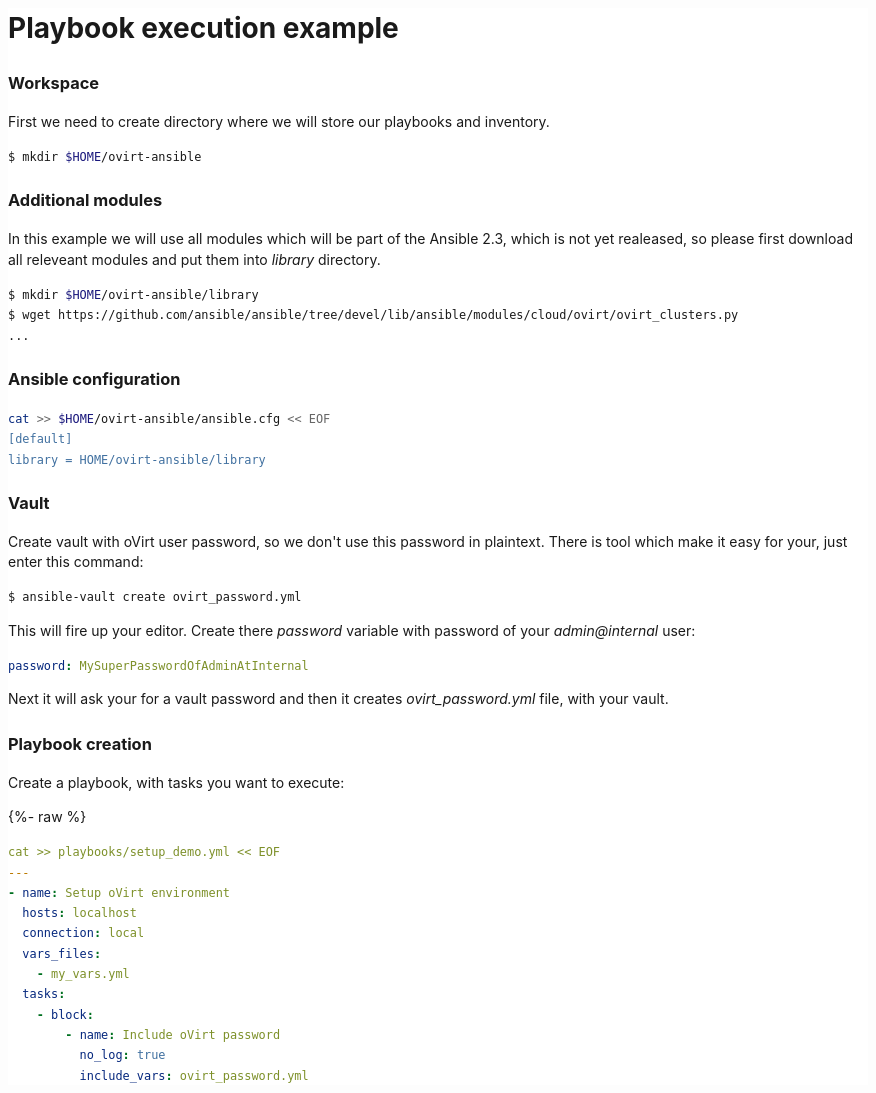 # Playbook execution example

### Workspace
First we need to create directory where we will store our playbooks and inventory.

```bash
$ mkdir $HOME/ovirt-ansible
```

### Additional modules
In this example we will use all modules which will be part of the Ansible 2.3, which is not yet realeased, so please first
download all releveant modules and put them into _library_ directory.

```bash
$ mkdir $HOME/ovirt-ansible/library
$ wget https://github.com/ansible/ansible/tree/devel/lib/ansible/modules/cloud/ovirt/ovirt_clusters.py
...
```

### Ansible configuration
```bash
cat >> $HOME/ovirt-ansible/ansible.cfg << EOF
[default]
library = HOME/ovirt-ansible/library
```

### Vault
Create vault with oVirt user password, so we don't use this password in plaintext. There is tool which make it easy for
your, just enter this command:

```bash
$ ansible-vault create ovirt_password.yml
```

This will fire up your editor. Create there _password_ variable with password of your _admin@internal_ user:

```yaml
password: MySuperPasswordOfAdminAtInternal
```

Next it will ask your for a vault password and then it creates _ovirt_password.yml_ file, with your vault.

### Playbook creation

Create a playbook, with tasks you want to execute:

{%- raw %}
```yaml
cat >> playbooks/setup_demo.yml << EOF
---
- name: Setup oVirt environment
  hosts: localhost
  connection: local
  vars_files:
    - my_vars.yml
  tasks:
    - block:
        - name: Include oVirt password
          no_log: true
          include_vars: ovirt_password.yml

```

[ovirt_auth]: #ovirtauth
[ovirt_vms]: #ovirtvms
[ovirt_disks]: #ovirtdisks
[ovirt_datacenters]: #ovirtdatacenters
[ovirt_clusters]: #ovirtclusters
[ovirt_networks]: #ovirtnetworks
[ovirt_storage_domains]: #ovirtstoragedomains
[ovirt_hosts]: #ovirthosts
[ovirt_host_pm]: #ovirthostpm
[ovirt_host_networks]: #ovirthostnetworks
[ovirt_external_providers]: #ovirtexternalproviders
[ovirt_nics]: #ovirtnics
[ovirt_templates]: #ovirttemplates
[ovirt_vmpools]: #ovirtvmpools
[ovirt_users]: #ovirtusers
[ovirt_groups]: #ovirtgroups
[ovirt_permissions]: #ovirtpermissions